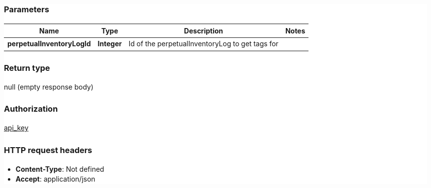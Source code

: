 ### Parameters

Name | Type | Description  | Notes
------------- | ------------- | ------------- | -------------
 **perpetualInventoryLogId** | **Integer**| Id of the perpetualInventoryLog to get tags for |

### Return type

null (empty response body)

### Authorization

[api_key](../README.md#api_key)

### HTTP request headers

 - **Content-Type**: Not defined
 - **Accept**: application/json

